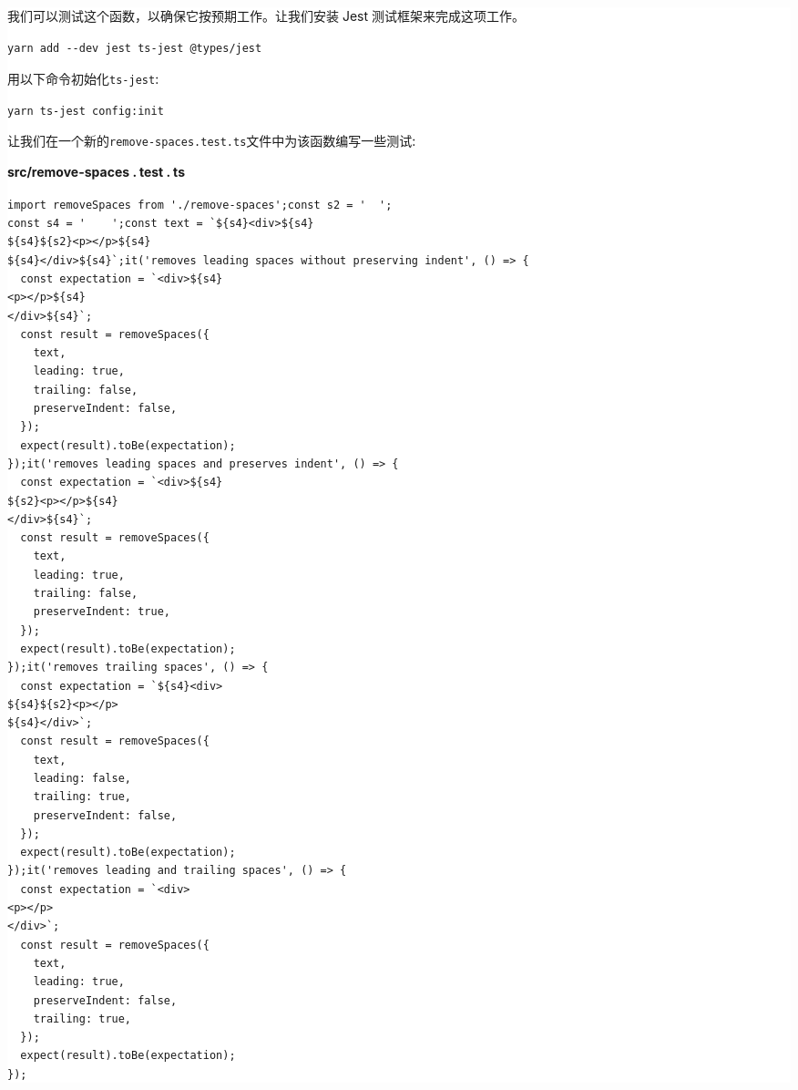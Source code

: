 我们可以测试这个函数，以确保它按预期工作。让我们安装 Jest 测试框架来完成这项工作。

```
yarn add --dev jest ts-jest @types/jest
```

用以下命令初始化`ts-jest`:

```
yarn ts-jest config:init
```

让我们在一个新的`remove-spaces.test.ts`文件中为该函数编写一些测试:

**src/remove-spaces . test . ts**

```
import removeSpaces from './remove-spaces';const s2 = '  ';
const s4 = '    ';const text = `${s4}<div>${s4}
${s4}${s2}<p></p>${s4}
${s4}</div>${s4}`;it('removes leading spaces without preserving indent', () => {
  const expectation = `<div>${s4}
<p></p>${s4}
</div>${s4}`;
  const result = removeSpaces({
    text,
    leading: true,
    trailing: false,
    preserveIndent: false,
  });
  expect(result).toBe(expectation);
});it('removes leading spaces and preserves indent', () => {
  const expectation = `<div>${s4}
${s2}<p></p>${s4}
</div>${s4}`;
  const result = removeSpaces({
    text,
    leading: true,
    trailing: false,
    preserveIndent: true,
  });
  expect(result).toBe(expectation);
});it('removes trailing spaces', () => {
  const expectation = `${s4}<div>
${s4}${s2}<p></p>
${s4}</div>`;
  const result = removeSpaces({
    text,
    leading: false,
    trailing: true,
    preserveIndent: false,
  });
  expect(result).toBe(expectation);
});it('removes leading and trailing spaces', () => {
  const expectation = `<div>
<p></p>
</div>`;
  const result = removeSpaces({
    text,
    leading: true,
    preserveIndent: false,
    trailing: true,
  });
  expect(result).toBe(expectation);
});
```
